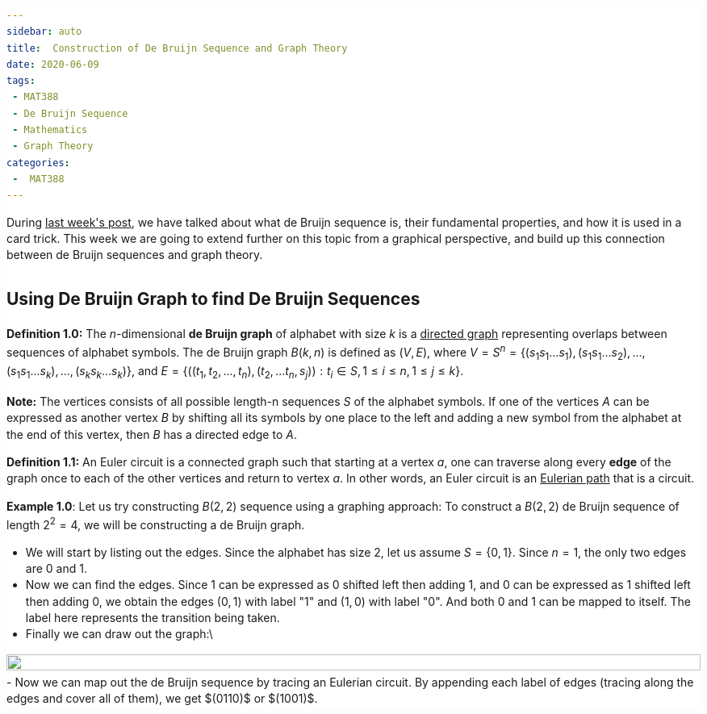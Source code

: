```yaml
---
sidebar: auto
title:  Construction of De Bruijn Sequence and Graph Theory
date: 2020-06-09
tags:
 - MAT388
 - De Bruijn Sequence
 - Mathematics
 - Graph Theory
categories:
 -  MAT388
---
```


During [last week's post](https://404briannotfound.tech/views/MAT388/2020/post5.html#a-magic-trick-for-five-participants), we have talked about what de Bruijn sequence is, their fundamental properties, and how it is used in a card trick. This week we are going to extend further on this topic from a graphical perspective, and build up this connection between de Bruijn sequences and graph theory.

## Using De Bruijn Graph to find De Bruijn Sequences
**Definition 1.0:** The $n$-dimensional **de Bruijn graph** of alphabet with size $k$ is a [directed graph](https://en.wikipedia.org/wiki/Directed_graph) representing overlaps between sequences of alphabet symbols. The de Bruijn graph $B(k,n)$ is defined as $(V,E)$, where $V=S^{n}=\left\{(s_{1}s_{1}...s_{1}), (s_{1}s_{1}...s_{2}),..., (s_{1}s_{1}...s_{k}),..., (s_{k}s_{k}...s_{k})\right\}$, and $E=\left\{  ((t_{1},t_{2},...,t_{n}),(t_{2},...t_{n}, s_{j})): t_{i}\in S, 1\leq i \leq n, 1\leq j \leq k\right\}$.

**Note:** The vertices consists of all possible length-n sequences $S$ of the alphabet symbols. If one of the vertices $A$ can be expressed as another vertex $B$ by shifting all its symbols by one place to the left and adding a new symbol from the alphabet at the end of this vertex, then $B$ has a directed edge to $A$.

**Definition 1.1:** An Euler circuit is a connected graph such that starting at a vertex $a$, one can traverse along every **edge** of the graph once to each of the other vertices and return to vertex $a$. In other words, an Euler circuit is an [Eulerian path](https://en.wikipedia.org/wiki/Eulerian_path) that is a circuit.

**Example 1.0**: Let us try constructing $B(2,2)$ sequence using a graphing approach:
To construct a $B(2,2)$ de Bruijn sequence of length $2^{2}=4$, we will be constructing a de Bruijn graph.

 - We will start by listing out the edges. Since the alphabet has size 2, let us assume $S=\left\{0,1\right\}$. Since $n=1$, the only two edges are $0$ and $1$.
 - Now we can find the edges. Since $1$ can be expressed as $0$ shifted left then adding $1$, and $0$ can be expressed as $1$ shifted left then adding $0$, we obtain the edges $(0,1)$ with label "$1$" and $(1,0)$ with label "$0$". And both $0$ and $1$ can be mapped to itself. The label here represents the transition being taken.
 - Finally we can draw out the graph:\
 <img src='https://i.ibb.co/nnfQbjy/1.png' width=100% height=100% >
 - Now we can map out the de Bruijn sequence by tracing an Eulerian circuit. By appending each label of edges (tracing along the edges and cover all of them), we get $(0110)$ or $(1001)$.
 